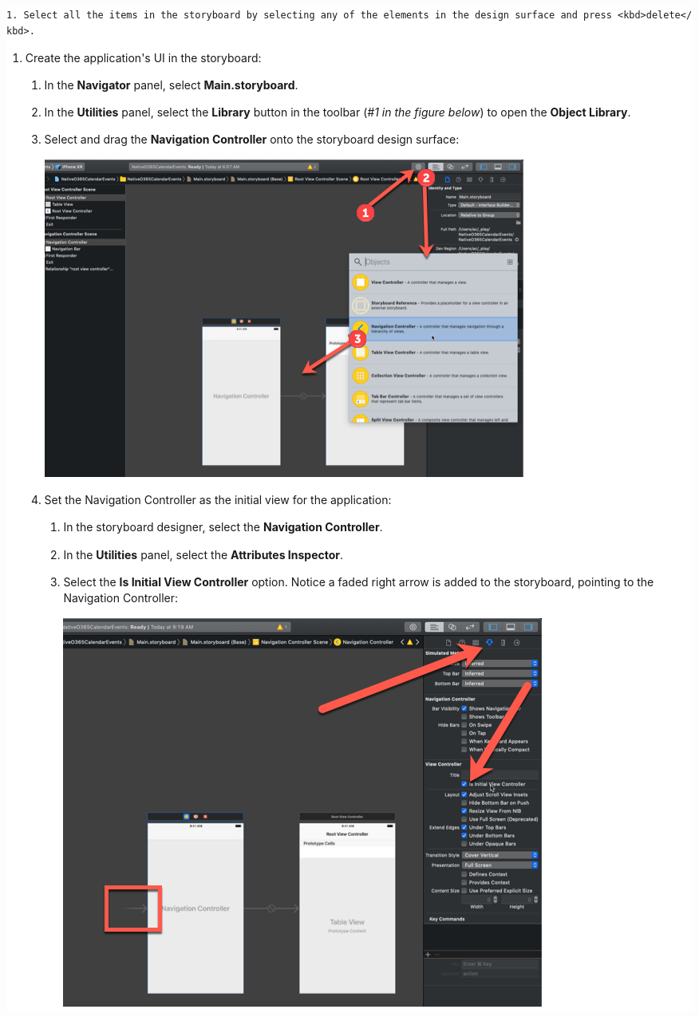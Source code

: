     1. Select all the items in the storyboard by selecting any of the elements in the design surface and press <kbd>delete</kbd>.
1. Create the application's UI in the storyboard:
    1. In the **Navigator** panel, select **Main.storyboard**.
    1. In the **Utilities** panel, select the **Library** button in the toolbar (*#1 in the figure below*) to open the **Object Library**.
    1. Select and drag the **Navigation Controller** onto the storyboard design surface:

        ![Screenshot of XCode Storyboard Creation](../../Images/xcode-createux-02.png)

    1. Set the Navigation Controller as the initial view for the application:
        1. In the storyboard designer, select the **Navigation Controller**.
        1. In the **Utilities** panel, select the **Attributes Inspector**.
        1. Select the **Is Initial View Controller** option. Notice a faded right arrow is added to the storyboard, pointing to the Navigation Controller:

            ![Screenshot showing setting the initial view for the application](../../Images/xcode-createux-03.png)
